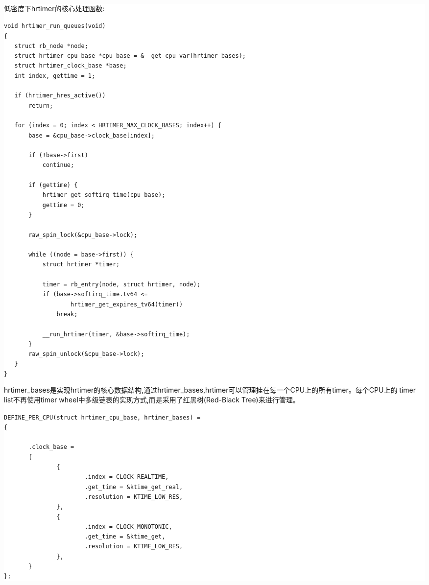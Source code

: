 低密度下hrtimer的核心处理函数:

```
void hrtimer_run_queues(void) 
{ 
   struct rb_node *node; 
   struct hrtimer_cpu_base *cpu_base = &__get_cpu_var(hrtimer_bases); 
   struct hrtimer_clock_base *base; 
   int index, gettime = 1; 
 
   if (hrtimer_hres_active()) 
       return; 
 
   for (index = 0; index < HRTIMER_MAX_CLOCK_BASES; index++) { 
       base = &cpu_base->clock_base[index]; 
 
       if (!base->first) 
           continue; 
 
       if (gettime) { 
           hrtimer_get_softirq_time(cpu_base); 
           gettime = 0; 
       } 
 
       raw_spin_lock(&cpu_base->lock); 
 
       while ((node = base->first)) { 
           struct hrtimer *timer; 
 
           timer = rb_entry(node, struct hrtimer, node); 
           if (base->softirq_time.tv64 <= 
                   hrtimer_get_expires_tv64(timer)) 
               break; 
 
           __run_hrtimer(timer, &base->softirq_time); 
       } 
       raw_spin_unlock(&cpu_base->lock); 
   } 
}
```

hrtimer_bases是实现hrtimer的核心数据结构,通过hrtimer_bases,hrtimer可以管理挂在每一个CPU上的所有timer。每个CPU上的 timer list不再使用timer wheel中多级链表的实现方式,而是采用了红黑树(Red-Black Tree)来进行管理。

```
DEFINE_PER_CPU(struct hrtimer_cpu_base, hrtimer_bases) = 
{ 
 
       .clock_base = 
       { 
               { 
                       .index = CLOCK_REALTIME, 
                       .get_time = &ktime_get_real, 
                       .resolution = KTIME_LOW_RES, 
               }, 
               { 
                       .index = CLOCK_MONOTONIC, 
                       .get_time = &ktime_get, 
                       .resolution = KTIME_LOW_RES, 
               }, 
       } 
};
```
